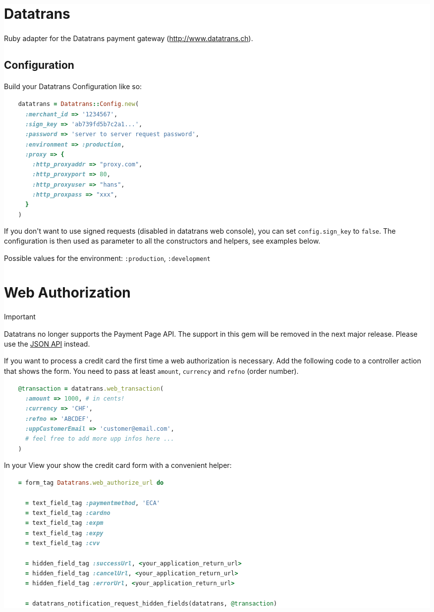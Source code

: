 Datatrans
=========

Ruby adapter for the Datatrans payment gateway (http://www.datatrans.ch).

Configuration
-------------

Build your Datatrans Configuration like so:

```ruby
    datatrans = Datatrans::Config.new(
      :merchant_id => '1234567',
      :sign_key => 'ab739fd5b7c2a1...',
      :password => 'server to server request password',
      :environment => :production,
      :proxy => {
        :http_proxyaddr => "proxy.com",
        :http_proxyport => 80,
        :http_proxyuser => "hans",
        :http_proxpass => "xxx",
      }
    )
```

If you don't want to use signed requests (disabled in datatrans web console), you can set `config.sign_key` to `false`.
The configuration is then used as parameter to all the constructors and helpers, see examples below.

Possible values for the environment: `:production`, `:development`

Web Authorization
=================

> [!IMPORTANT]
>
> Datatrans no longer supports the Payment Page API. The support in this gem will be removed in the next major release. Please use the [JSON API](#json-transactions) instead.

If you want to process a credit card the first time a web authorization is
necessary. Add the following code to a controller action that shows the form.
You need to pass at least `amount`, `currency` and `refno` (order number).
```ruby
    @transaction = datatrans.web_transaction(
      :amount => 1000, # in cents!
      :currency => 'CHF',
      :refno => 'ABCDEF',
      :uppCustomerEmail => 'customer@email.com',
      # feel free to add more upp infos here ...
    )
```

In your View your show the credit card form with a convenient helper:

```ruby
    = form_tag Datatrans.web_authorize_url do

      = text_field_tag :paymentmethod, 'ECA'
      = text_field_tag :cardno
      = text_field_tag :expm
      = text_field_tag :expy
      = text_field_tag :cvv

      = hidden_field_tag :successUrl, <your_application_return_url>
      = hidden_field_tag :cancelUrl, <your_application_return_url>
      = hidden_field_tag :errorUrl, <your_application_return_url>

      = datatrans_notification_request_hidden_fields(datatrans, @transaction)
```